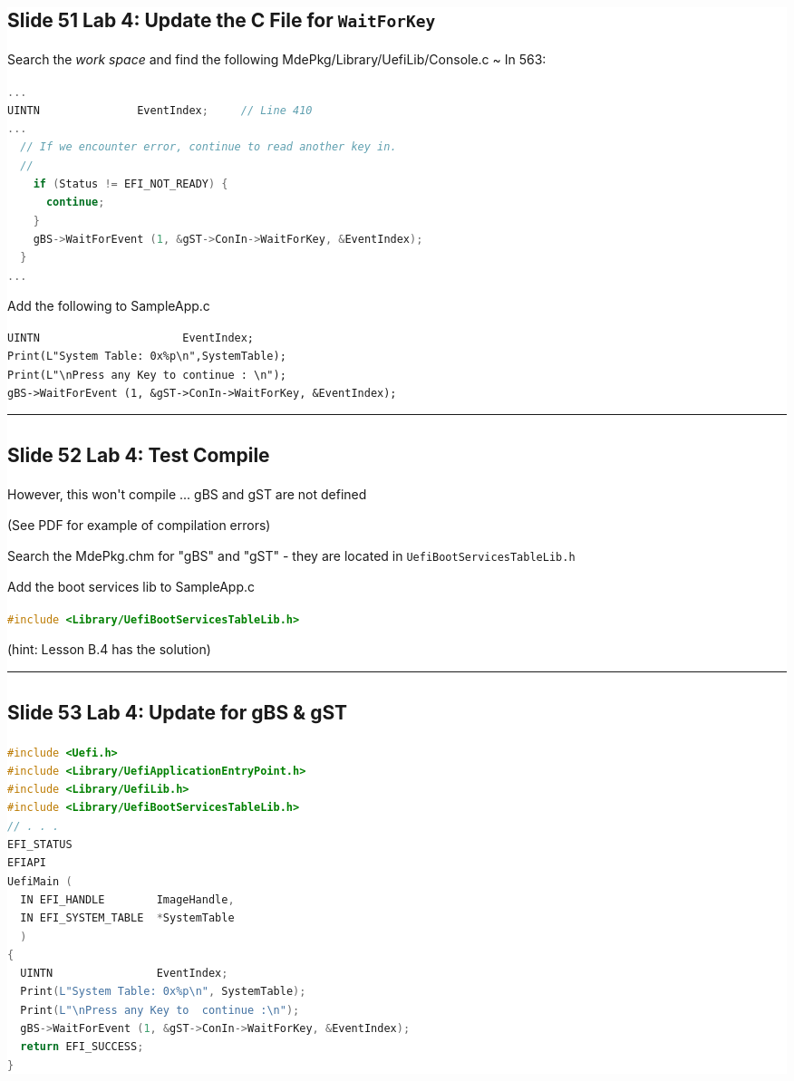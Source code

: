 ## Slide 51 Lab 4: Update the C File for `WaitForKey`

Search the *work space* and find the following MdePkg/Library/UefiLib/Console.c ~ In 563:

```c
...
UINTN               EventIndex;     // Line 410
...
  // If we encounter error, continue to read another key in.
  //
    if (Status != EFI_NOT_READY) {
      continue;
    }
    gBS->WaitForEvent (1, &gST->ConIn->WaitForKey, &EventIndex);
  }
...   
```

Add the following to SampleApp.c

```
UINTN                      EventIndex; 
Print(L"System Table: 0x%p\n",SystemTable); 
Print(L"\nPress any Key to continue : \n");
gBS->WaitForEvent (1, &gST->ConIn->WaitForKey, &EventIndex);
```

---
## Slide 52 Lab 4: Test Compile

However, this won't compile ... gBS and gST are not defined

(See PDF for example of compilation errors)

Search the MdePkg.chm for "gBS" and "gST" - they are located in `UefiBootServicesTableLib.h`

Add the boot services lib to SampleApp.c

```c
#include <Library/UefiBootServicesTableLib.h>
```

(hint: Lesson B.4 has the solution)

---
## Slide 53 Lab 4: Update for gBS & gST

```c
#include <Uefi.h>
#include <Library/UefiApplicationEntryPoint.h>
#include <Library/UefiLib.h>
#include <Library/UefiBootServicesTableLib.h>
// . . .
EFI_STATUS
EFIAPI
UefiMain (
  IN EFI_HANDLE        ImageHandle,
  IN EFI_SYSTEM_TABLE  *SystemTable
  )
{ 
  UINTN                EventIndex;
  Print(L"System Table: 0x%p\n", SystemTable); 
  Print(L"\nPress any Key to  continue :\n");
  gBS->WaitForEvent (1, &gST->ConIn->WaitForKey, &EventIndex);
  return EFI_SUCCESS; 
}

```